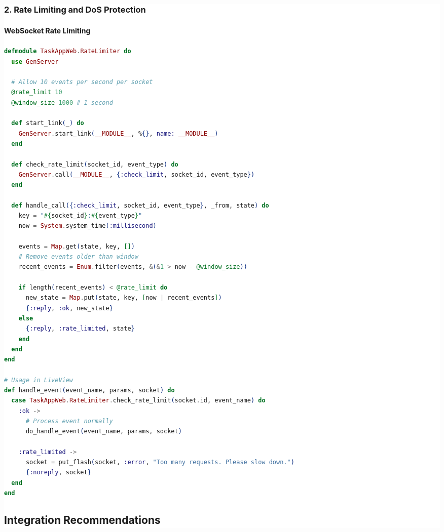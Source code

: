 ### 2. Rate Limiting and DoS Protection

#### **WebSocket Rate Limiting**

```elixir
defmodule TaskAppWeb.RateLimiter do
  use GenServer
  
  # Allow 10 events per second per socket
  @rate_limit 10
  @window_size 1000 # 1 second
  
  def start_link(_) do
    GenServer.start_link(__MODULE__, %{}, name: __MODULE__)
  end
  
  def check_rate_limit(socket_id, event_type) do
    GenServer.call(__MODULE__, {:check_limit, socket_id, event_type})
  end
  
  def handle_call({:check_limit, socket_id, event_type}, _from, state) do
    key = "#{socket_id}:#{event_type}"
    now = System.system_time(:millisecond)
    
    events = Map.get(state, key, [])
    # Remove events older than window
    recent_events = Enum.filter(events, &(&1 > now - @window_size))
    
    if length(recent_events) < @rate_limit do
      new_state = Map.put(state, key, [now | recent_events])
      {:reply, :ok, new_state}
    else
      {:reply, :rate_limited, state}
    end
  end
end

# Usage in LiveView
def handle_event(event_name, params, socket) do
  case TaskAppWeb.RateLimiter.check_rate_limit(socket.id, event_name) do
    :ok ->
      # Process event normally
      do_handle_event(event_name, params, socket)
    
    :rate_limited ->
      socket = put_flash(socket, :error, "Too many requests. Please slow down.")
      {:noreply, socket}
  end
end
```

## Integration Recommendations
